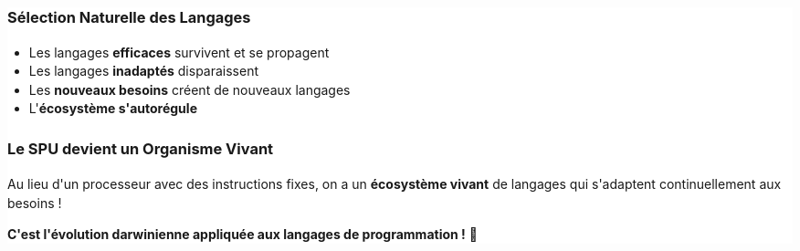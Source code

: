 ### Sélection Naturelle des Langages

- Les langages **efficaces** survivent et se propagent
- Les langages **inadaptés** disparaissent
- Les **nouveaux besoins** créent de nouveaux langages
- L'**écosystème s'autorégule**

### Le SPU devient un Organisme Vivant

Au lieu d'un processeur avec des instructions fixes, on a un **écosystème vivant** de langages qui s'adaptent continuellement aux besoins !

**C'est l'évolution darwinienne appliquée aux langages de programmation !** 🧬